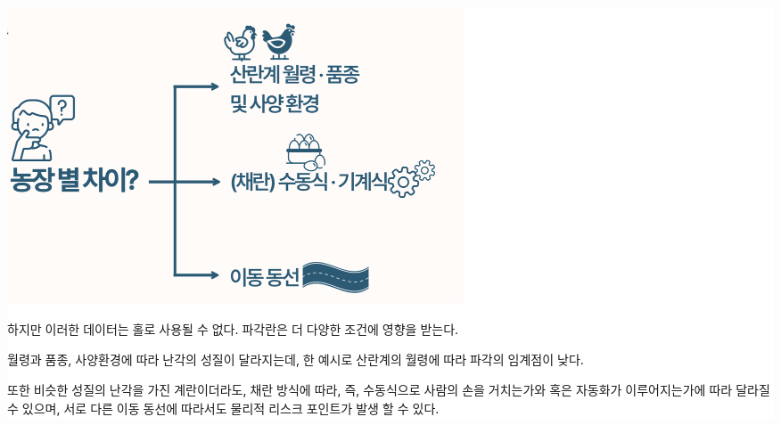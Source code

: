 <img src="/images/2024-03-18-spyegg/image-20240318204225828.png" alt="image-20240318204225828" style="zoom:50%;" />

하지만 이러한 데이터는 홀로 사용될 수 없다. 파각란은 더 다양한 조건에 영향을 받는다. 

월령과 품종, 사양환경에 따라 난각의 성질이 달라지는데, 한 예시로 산란계의 월령에 따라 파각의 임계점이 낮다. 

또한 비슷한 성질의 난각을 가진 계란이더라도, 채란 방식에 따라, 즉, 수동식으로 사람의 손을 거치는가와 혹은 자동화가 이루어지는가에 따라 달라질 수 있으며, 서로 다른 이동 동선에 따라서도 물리적 리스크 포인트가 발생 할 수 있다.
